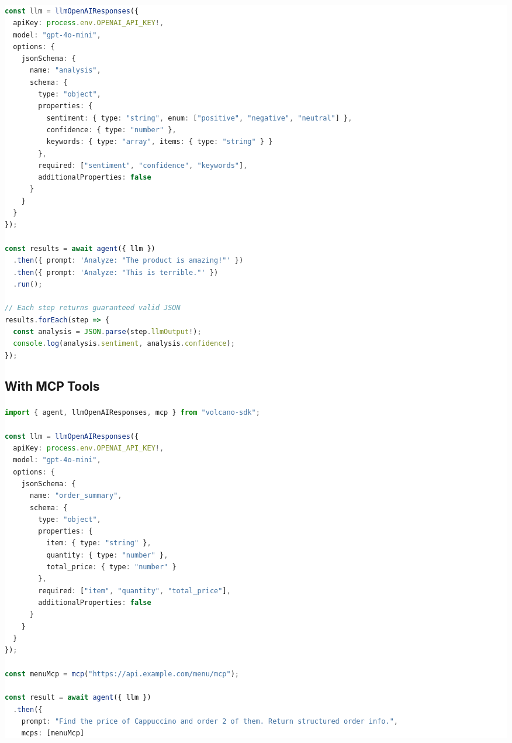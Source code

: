 ```typescript
const llm = llmOpenAIResponses({
  apiKey: process.env.OPENAI_API_KEY!,
  model: "gpt-4o-mini",
  options: {
    jsonSchema: {
      name: "analysis",
      schema: {
        type: "object",
        properties: {
          sentiment: { type: "string", enum: ["positive", "negative", "neutral"] },
          confidence: { type: "number" },
          keywords: { type: "array", items: { type: "string" } }
        },
        required: ["sentiment", "confidence", "keywords"],
        additionalProperties: false
      }
    }
  }
});

const results = await agent({ llm })
  .then({ prompt: 'Analyze: "The product is amazing!"' })
  .then({ prompt: 'Analyze: "This is terrible."' })
  .run();

// Each step returns guaranteed valid JSON
results.forEach(step => {
  const analysis = JSON.parse(step.llmOutput!);
  console.log(analysis.sentiment, analysis.confidence);
});
```

## With MCP Tools

```typescript
import { agent, llmOpenAIResponses, mcp } from "volcano-sdk";

const llm = llmOpenAIResponses({
  apiKey: process.env.OPENAI_API_KEY!,
  model: "gpt-4o-mini",
  options: {
    jsonSchema: {
      name: "order_summary",
      schema: {
        type: "object",
        properties: {
          item: { type: "string" },
          quantity: { type: "number" },
          total_price: { type: "number" }
        },
        required: ["item", "quantity", "total_price"],
        additionalProperties: false
      }
    }
  }
});

const menuMcp = mcp("https://api.example.com/menu/mcp");

const result = await agent({ llm })
  .then({
    prompt: "Find the price of Cappuccino and order 2 of them. Return structured order info.",
    mcps: [menuMcp]
```